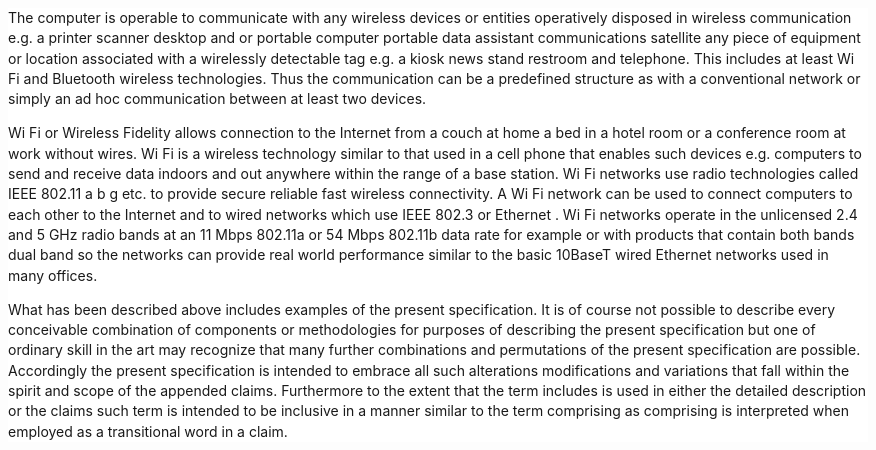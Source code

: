 The computer is operable to communicate with any wireless devices or entities operatively disposed in wireless communication e.g. a printer scanner desktop and or portable computer portable data assistant communications satellite any piece of equipment or location associated with a wirelessly detectable tag e.g. a kiosk news stand restroom and telephone. This includes at least Wi Fi and Bluetooth wireless technologies. Thus the communication can be a predefined structure as with a conventional network or simply an ad hoc communication between at least two devices.

Wi Fi or Wireless Fidelity allows connection to the Internet from a couch at home a bed in a hotel room or a conference room at work without wires. Wi Fi is a wireless technology similar to that used in a cell phone that enables such devices e.g. computers to send and receive data indoors and out anywhere within the range of a base station. Wi Fi networks use radio technologies called IEEE 802.11 a b g etc. to provide secure reliable fast wireless connectivity. A Wi Fi network can be used to connect computers to each other to the Internet and to wired networks which use IEEE 802.3 or Ethernet . Wi Fi networks operate in the unlicensed 2.4 and 5 GHz radio bands at an 11 Mbps 802.11a or 54 Mbps 802.11b data rate for example or with products that contain both bands dual band so the networks can provide real world performance similar to the basic 10BaseT wired Ethernet networks used in many offices.

What has been described above includes examples of the present specification. It is of course not possible to describe every conceivable combination of components or methodologies for purposes of describing the present specification but one of ordinary skill in the art may recognize that many further combinations and permutations of the present specification are possible. Accordingly the present specification is intended to embrace all such alterations modifications and variations that fall within the spirit and scope of the appended claims. Furthermore to the extent that the term includes is used in either the detailed description or the claims such term is intended to be inclusive in a manner similar to the term comprising as comprising is interpreted when employed as a transitional word in a claim.

